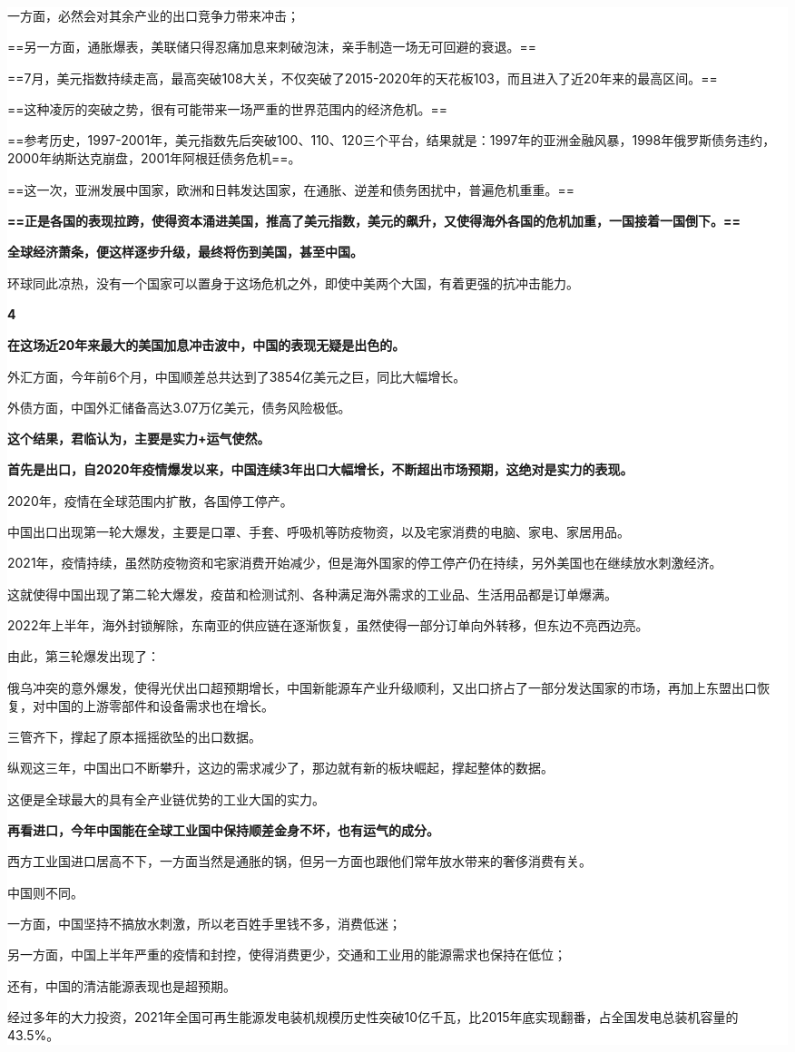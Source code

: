 一方面，必然会对其余产业的出口竞争力带来冲击；

==另一方面，通胀爆表，美联储只得忍痛加息来刺破泡沫，亲手制造一场无可回避的衰退。==

==7月，美元指数持续走高，最高突破108大关，不仅突破了2015-2020年的天花板103，而且进入了近20年来的最高区间。==

==这种凌厉的突破之势，很有可能带来一场严重的世界范围内的经济危机。==

==参考历史，1997-2001年，美元指数先后突破100、110、120三个平台，结果就是：1997年的亚洲金融风暴，1998年俄罗斯债务违约，2000年纳斯达克崩盘，2001年阿根廷债务危机==。

==这一次，亚洲发展中国家，欧洲和日韩发达国家，在通胀、逆差和债务困扰中，普遍危机重重。==

**==正是各国的表现拉跨，使得资本涌进美国，推高了美元指数，美元的飙升，又使得海外各国的危机加重，一国接着一国倒下。==**

**全球经济萧条，便这样逐步升级，最终将伤到美国，甚至中国。**

环球同此凉热，没有一个国家可以置身于这场危机之外，即使中美两个大国，有着更强的抗冲击能力。

**4**

**在这场近20年来最大的美国加息冲击波中，中国的表现无疑是出色的。**

外汇方面，今年前6个月，中国顺差总共达到了3854亿美元之巨，同比大幅增长。

外债方面，中国外汇储备高达3.07万亿美元，债务风险极低。

**这个结果，君临认为，主要是实力+运气使然。**

**首先是出口，自2020年疫情爆发以来，中国连续3年出口大幅增长，不断超出市场预期，这绝对是实力的表现。**

2020年，疫情在全球范围内扩散，各国停工停产。

中国出口出现第一轮大爆发，主要是口罩、手套、呼吸机等防疫物资，以及宅家消费的电脑、家电、家居用品。

2021年，疫情持续，虽然防疫物资和宅家消费开始减少，但是海外国家的停工停产仍在持续，另外美国也在继续放水刺激经济。

这就使得中国出现了第二轮大爆发，疫苗和检测试剂、各种满足海外需求的工业品、生活用品都是订单爆满。

2022年上半年，海外封锁解除，东南亚的供应链在逐渐恢复，虽然使得一部分订单向外转移，但东边不亮西边亮。

由此，第三轮爆发出现了：

俄乌冲突的意外爆发，使得光伏出口超预期增长，中国新能源车产业升级顺利，又出口挤占了一部分发达国家的市场，再加上东盟出口恢复，对中国的上游零部件和设备需求也在增长。

三管齐下，撑起了原本摇摇欲坠的出口数据。

纵观这三年，中国出口不断攀升，这边的需求减少了，那边就有新的板块崛起，撑起整体的数据。

这便是全球最大的具有全产业链优势的工业大国的实力。

**再看进口，今年中国能在全球工业国中保持顺差金身不坏，也有运气的成分。**

西方工业国进口居高不下，一方面当然是通胀的锅，但另一方面也跟他们常年放水带来的奢侈消费有关。

中国则不同。

一方面，中国坚持不搞放水刺激，所以老百姓手里钱不多，消费低迷；

另一方面，中国上半年严重的疫情和封控，使得消费更少，交通和工业用的能源需求也保持在低位；

还有，中国的清洁能源表现也是超预期。

经过多年的大力投资，2021年全国可再生能源发电装机规模历史性突破10亿千瓦，比2015年底实现翻番，占全国发电总装机容量的43.5%。
